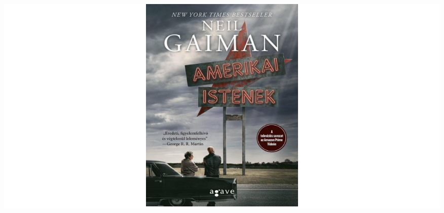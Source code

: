 <center><img src="https://github.com/BercziSandor/calibre_lib/raw/main/main/Neil%20Gaiman/Amerikai%20Istenek%20%28224%29/cover.jpg" alt="cover" width="300"/></center>
